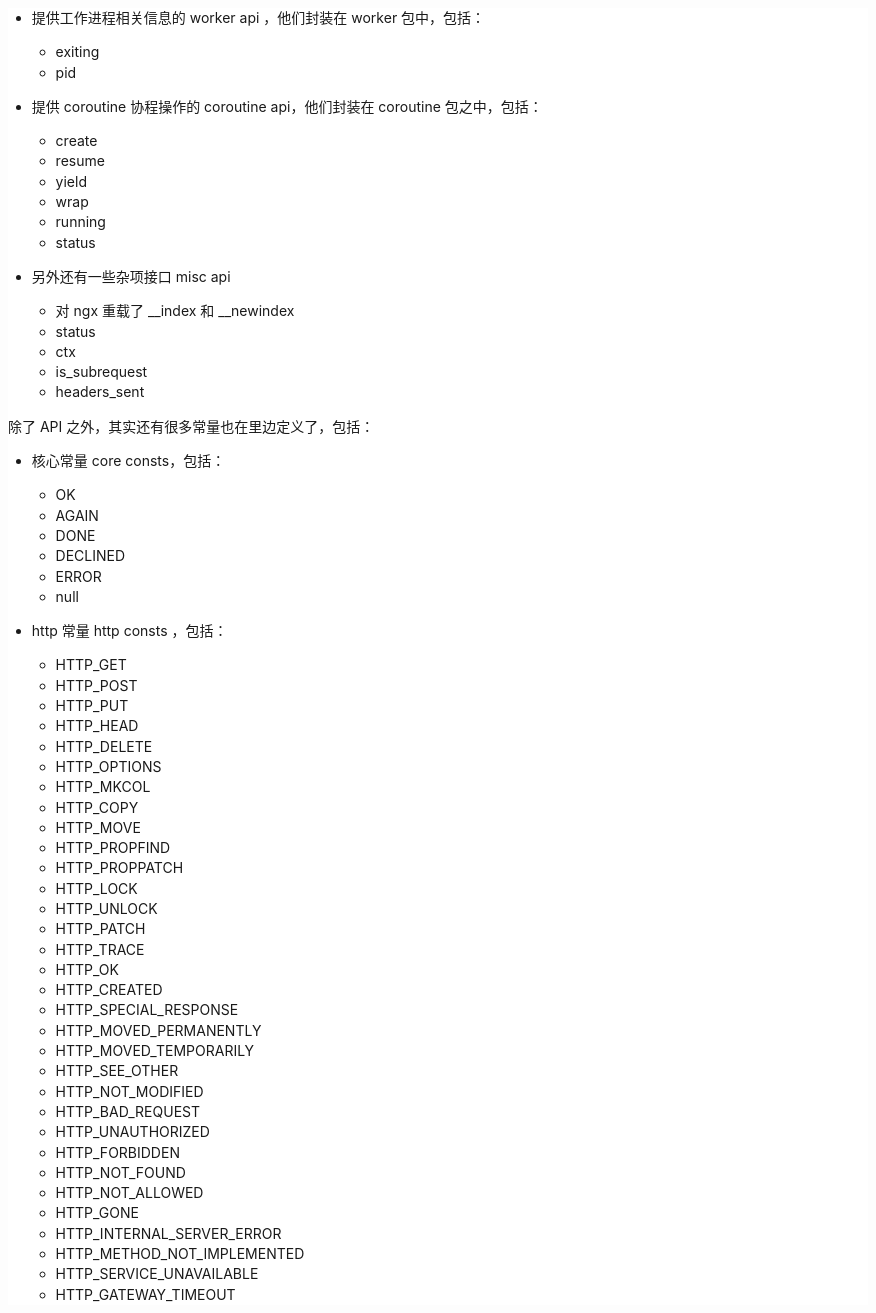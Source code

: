 *  提供工作进程相关信息的 worker api ，他们封装在 worker 包中，包括：
	*  exiting
	*  pid

*  提供 coroutine 协程操作的 coroutine api，他们封装在 coroutine 包之中，包括：
	*  create
	*  resume
	*  yield
	*  wrap
	*  running
	*  status

*  另外还有一些杂项接口 misc api
	*  对 ngx 重载了 \_\_index 和 \_\_newindex
	*  status
	*  ctx
	*  is_subrequest
	*  headers_sent

除了 API 之外，其实还有很多常量也在里边定义了，包括：
*  核心常量 core consts，包括：
	*  OK
	*  AGAIN
	*  DONE
	*  DECLINED
	*  ERROR
	*  null

*  http 常量 http consts ，包括：
	*  HTTP_GET
	*  HTTP_POST
	*  HTTP_PUT
	*  HTTP_HEAD
	*  HTTP_DELETE
	*  HTTP_OPTIONS
	*  HTTP_MKCOL
	*  HTTP_COPY
	*  HTTP_MOVE
	*  HTTP_PROPFIND
	*  HTTP_PROPPATCH
	*  HTTP_LOCK
	*  HTTP_UNLOCK
	*  HTTP_PATCH
	*  HTTP_TRACE
	*  HTTP_OK
	*  HTTP_CREATED
	*  HTTP_SPECIAL_RESPONSE
	*  HTTP_MOVED_PERMANENTLY
	*  HTTP_MOVED_TEMPORARILY
	*  HTTP_SEE_OTHER
	*  HTTP_NOT_MODIFIED
	*  HTTP_BAD_REQUEST
	*  HTTP_UNAUTHORIZED
	*  HTTP_FORBIDDEN
	*  HTTP_NOT_FOUND
	*  HTTP_NOT_ALLOWED
	*  HTTP_GONE
	*  HTTP_INTERNAL_SERVER_ERROR
	*  HTTP_METHOD_NOT_IMPLEMENTED
	*  HTTP_SERVICE_UNAVAILABLE
	*  HTTP_GATEWAY_TIMEOUT
	
